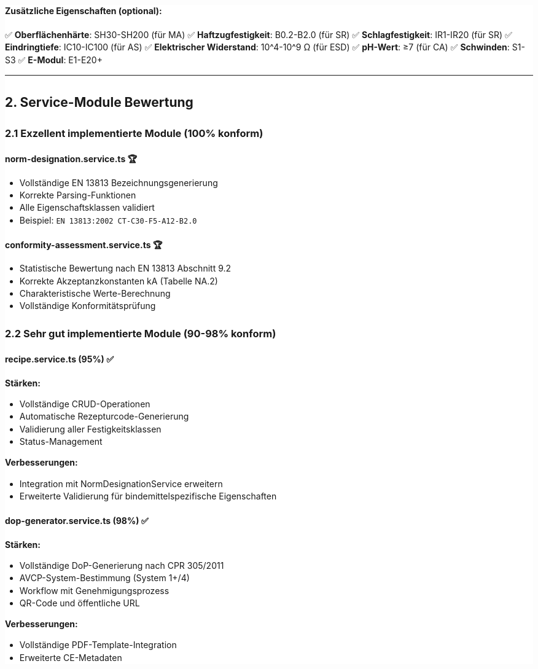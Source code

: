 #### Zusätzliche Eigenschaften (optional):
✅ **Oberflächenhärte**: SH30-SH200 (für MA)
✅ **Haftzugfestigkeit**: B0.2-B2.0 (für SR)
✅ **Schlagfestigkeit**: IR1-IR20 (für SR)
✅ **Eindringtiefe**: IC10-IC100 (für AS)
✅ **Elektrischer Widerstand**: 10^4-10^9 Ω (für ESD)
✅ **pH-Wert**: ≥7 (für CA)
✅ **Schwinden**: S1-S3
✅ **E-Modul**: E1-E20+

---

## 2. Service-Module Bewertung

### 2.1 Exzellent implementierte Module (100% konform)

#### **norm-designation.service.ts** 🏆
- Vollständige EN 13813 Bezeichnungsgenerierung
- Korrekte Parsing-Funktionen
- Alle Eigenschaftsklassen validiert
- Beispiel: `EN 13813:2002 CT-C30-F5-A12-B2.0`

#### **conformity-assessment.service.ts** 🏆
- Statistische Bewertung nach EN 13813 Abschnitt 9.2
- Korrekte Akzeptanzkonstanten kA (Tabelle NA.2)
- Charakteristische Werte-Berechnung
- Vollständige Konformitätsprüfung

### 2.2 Sehr gut implementierte Module (90-98% konform)

#### **recipe.service.ts** (95%) ✅
**Stärken:**
- Vollständige CRUD-Operationen
- Automatische Rezepturcode-Generierung
- Validierung aller Festigkeitsklassen
- Status-Management

**Verbesserungen:**
- Integration mit NormDesignationService erweitern
- Erweiterte Validierung für bindemittelspezifische Eigenschaften

#### **dop-generator.service.ts** (98%) ✅
**Stärken:**
- Vollständige DoP-Generierung nach CPR 305/2011
- AVCP-System-Bestimmung (System 1+/4)
- Workflow mit Genehmigungsprozess
- QR-Code und öffentliche URL

**Verbesserungen:**
- Vollständige PDF-Template-Integration
- Erweiterte CE-Metadaten
